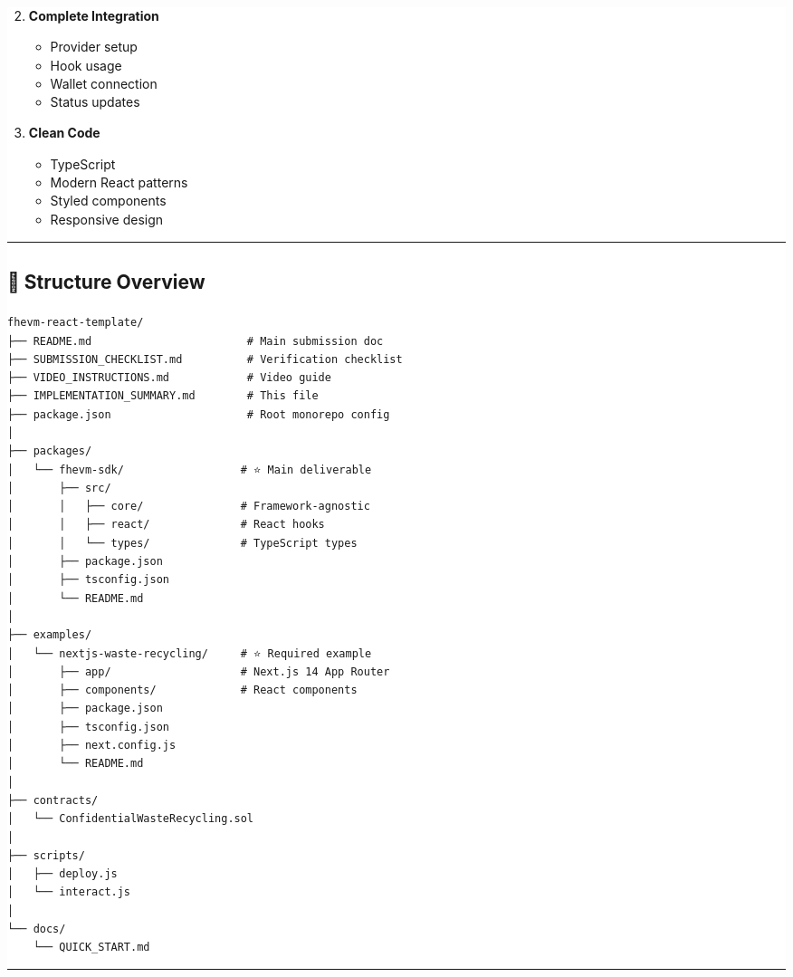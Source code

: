 2. **Complete Integration**
   - Provider setup
   - Hook usage
   - Wallet connection
   - Status updates

3. **Clean Code**
   - TypeScript
   - Modern React patterns
   - Styled components
   - Responsive design

---

## 🔗 Structure Overview

```
fhevm-react-template/
├── README.md                        # Main submission doc
├── SUBMISSION_CHECKLIST.md          # Verification checklist
├── VIDEO_INSTRUCTIONS.md            # Video guide
├── IMPLEMENTATION_SUMMARY.md        # This file
├── package.json                     # Root monorepo config
│
├── packages/
│   └── fhevm-sdk/                  # ⭐ Main deliverable
│       ├── src/
│       │   ├── core/               # Framework-agnostic
│       │   ├── react/              # React hooks
│       │   └── types/              # TypeScript types
│       ├── package.json
│       ├── tsconfig.json
│       └── README.md
│
├── examples/
│   └── nextjs-waste-recycling/     # ⭐ Required example
│       ├── app/                    # Next.js 14 App Router
│       ├── components/             # React components
│       ├── package.json
│       ├── tsconfig.json
│       ├── next.config.js
│       └── README.md
│
├── contracts/
│   └── ConfidentialWasteRecycling.sol
│
├── scripts/
│   ├── deploy.js
│   └── interact.js
│
└── docs/
    └── QUICK_START.md
```

---